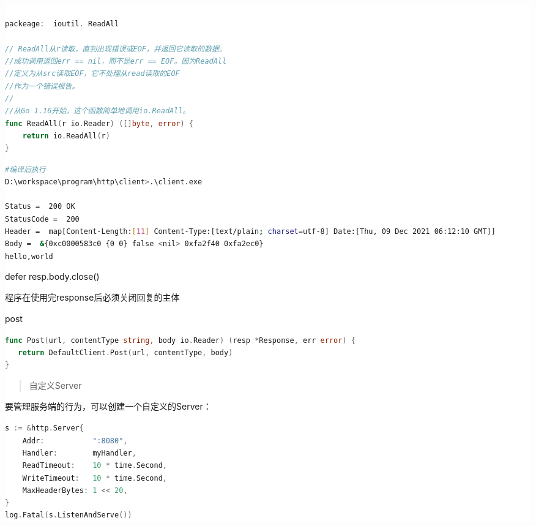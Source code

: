 ```go

packeage:  ioutil. ReadAll

// ReadAll从r读取，直到出现错误或EOF，并返回它读取的数据。
//成功调用返回err == nil，而不是err == EOF。因为ReadAll
//定义为从src读取EOF，它不处理从read读取的EOF
//作为一个错误报告。
//
//从Go 1.16开始，这个函数简单地调用io.ReadAll。
func ReadAll(r io.Reader) ([]byte, error) {
	return io.ReadAll(r)
}

```



```bash
#编译后执行
D:\workspace\program\http\client>.\client.exe

Status =  200 OK
StatusCode =  200
Header =  map[Content-Length:[11] Content-Type:[text/plain; charset=utf-8] Date:[Thu, 09 Dec 2021 06:12:10 GMT]]
Body =  &{0xc0000583c0 {0 0} false <nil> 0xfa2f40 0xfa2ec0}
hello,world
```

defer resp.body.close()

程序在使用完response后必须关闭回复的主体

post 

```go
func Post(url, contentType string, body io.Reader) (resp *Response, err error) {
   return DefaultClient.Post(url, contentType, body)
}
```



>自定义Server

要管理服务端的行为，可以创建一个自定义的Server：

```go
s := &http.Server{
	Addr:           ":8080",
	Handler:        myHandler,
	ReadTimeout:    10 * time.Second,
	WriteTimeout:   10 * time.Second,
	MaxHeaderBytes: 1 << 20,
}
log.Fatal(s.ListenAndServe())
```

